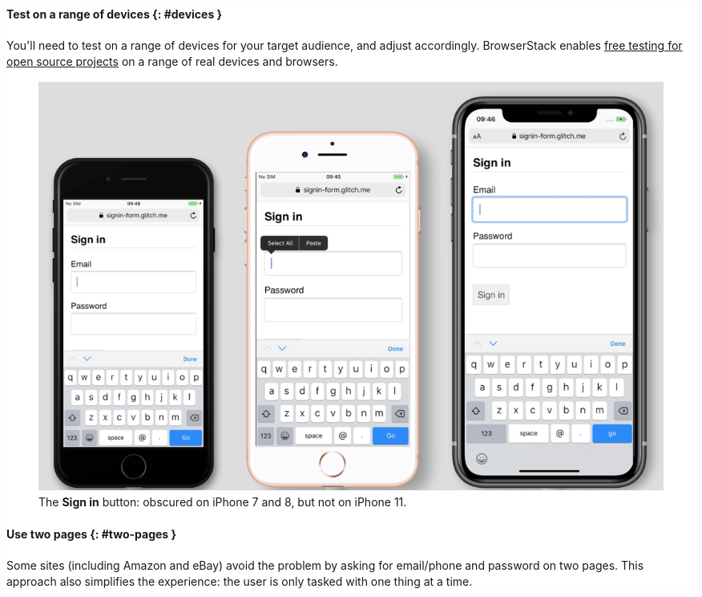 #### Test on a range of devices {: #devices }

You'll need to test on a range of devices for your target audience, and adjust
accordingly. BrowserStack enables [free testing for open source
projects](https://www.browserstack.com/open-source) on a range of real devices
and browsers.



<figure class="w-figure">
  <img class="w-screenshot" src="./iphone-keyboard.png" alt="Screenshots of a sign-in form on iPhone 7, 8 and 11. On iPhone 7 and 8 the Sign in button is obscured by the phone keyboard, but not on iPhone 11">
  <figcaption class="w-figcaption">The <b>Sign in</b> button: obscured on iPhone 7 and 8, but not on iPhone 11.</figcaption>
</figure>

#### Use two pages {: #two-pages }

Some sites (including Amazon and eBay) avoid the problem by asking for
email/phone and password on two pages. This approach also simplifies the
experience: the user is only tasked with one thing at a time.

<figure class="w-figure">